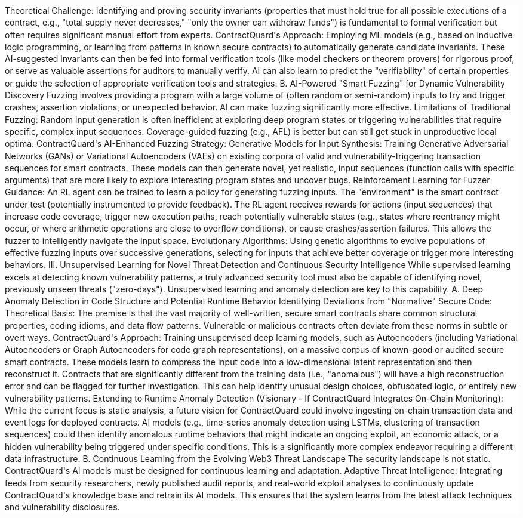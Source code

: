 Theoretical Challenge: Identifying and proving security invariants (properties that must hold true for all possible executions of a contract, e.g., "total supply never decreases," "only the owner can withdraw funds") is fundamental to formal verification but often requires significant manual effort from experts.
ContractQuard's Approach: Employing ML models (e.g., based on inductive logic programming, or learning from patterns in known secure contracts) to automatically generate candidate invariants. These AI-suggested invariants can then be fed into formal verification tools (like model checkers or theorem provers) for rigorous proof, or serve as valuable assertions for auditors to manually verify. AI can also learn to predict the "verifiability" of certain properties or guide the selection of appropriate verification tools and strategies.
B. AI-Powered "Smart Fuzzing" for Dynamic Vulnerability Discovery
Fuzzing involves providing a program with a large volume of (often random or semi-random) inputs to try and trigger crashes, assertion violations, or unexpected behavior. AI can make fuzzing significantly more effective.
Limitations of Traditional Fuzzing: Random input generation is often inefficient at exploring deep program states or triggering vulnerabilities that require specific, complex input sequences. Coverage-guided fuzzing (e.g., AFL) is better but can still get stuck in unproductive local optima.
ContractQuard's AI-Enhanced Fuzzing Strategy:
Generative Models for Input Synthesis: Training Generative Adversarial Networks (GANs) or Variational Autoencoders (VAEs) on existing corpora of valid and vulnerability-triggering transaction sequences for smart contracts. These models can then generate novel, yet realistic, input sequences (function calls with specific arguments) that are more likely to explore interesting program states and uncover bugs.
Reinforcement Learning for Fuzzer Guidance: An RL agent can be trained to learn a policy for generating fuzzing inputs. The "environment" is the smart contract under test (potentially instrumented to provide feedback). The RL agent receives rewards for actions (input sequences) that increase code coverage, trigger new execution paths, reach potentially vulnerable states (e.g., states where reentrancy might occur, or where arithmetic operations are close to overflow conditions), or cause crashes/assertion failures. This allows the fuzzer to intelligently navigate the input space.
Evolutionary Algorithms: Using genetic algorithms to evolve populations of effective fuzzing inputs over successive generations, selecting for inputs that achieve better coverage or trigger more interesting behaviors.
III. Unsupervised Learning for Novel Threat Detection and Continuous Security Intelligence
While supervised learning excels at detecting known vulnerability patterns, a truly advanced security tool must also be capable of identifying novel, previously unseen threats ("zero-days"). Unsupervised learning and anomaly detection are key to this capability.
A. Deep Anomaly Detection in Code Structure and Potential Runtime Behavior
Identifying Deviations from "Normative" Secure Code:
Theoretical Basis: The premise is that the vast majority of well-written, secure smart contracts share common structural properties, coding idioms, and data flow patterns. Vulnerable or malicious contracts often deviate from these norms in subtle or overt ways.
ContractQuard's Approach: Training unsupervised deep learning models, such as Autoencoders (including Variational Autoencoders or Graph Autoencoders for code graph representations), on a massive corpus of known-good or audited secure smart contracts. These models learn to compress the input code into a low-dimensional latent representation and then reconstruct it. Contracts that are significantly different from the training data (i.e., "anomalous") will have a high reconstruction error and can be flagged for further investigation. This can help identify unusual design choices, obfuscated logic, or entirely new vulnerability patterns.
Extending to Runtime Anomaly Detection (Visionary - If ContractQuard Integrates On-Chain Monitoring):
While the current focus is static analysis, a future vision for ContractQuard could involve ingesting on-chain transaction data and event logs for deployed contracts. AI models (e.g., time-series anomaly detection using LSTMs, clustering of transaction sequences) could then identify anomalous runtime behaviors that might indicate an ongoing exploit, an economic attack, or a hidden vulnerability being triggered under specific conditions. This is a significantly more complex endeavor requiring a different data infrastructure.
B. Continuous Learning from the Evolving Web3 Threat Landscape
The security landscape is not static. ContractQuard's AI models must be designed for continuous learning and adaptation.
Adaptive Threat Intelligence: Integrating feeds from security researchers, newly published audit reports, and real-world exploit analyses to continuously update ContractQuard's knowledge base and retrain its AI models. This ensures that the system learns from the latest attack techniques and vulnerability disclosures.